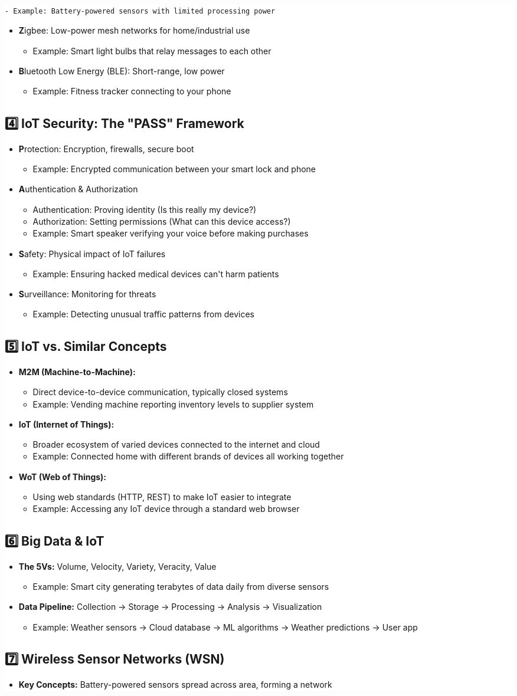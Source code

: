     - Example: Battery-powered sensors with limited processing power

  - **Z**igbee: Low-power mesh networks for home/industrial use

    - Example: Smart light bulbs that relay messages to each other

  - **B**luetooth Low Energy (BLE): Short-range, low power
    - Example: Fitness tracker connecting to your phone

## 4️⃣ IoT Security: The "PASS" Framework

- **P**rotection: Encryption, firewalls, secure boot

  - Example: Encrypted communication between your smart lock and phone

- **A**uthentication & Authorization

  - Authentication: Proving identity (Is this really my device?)
  - Authorization: Setting permissions (What can this device access?)
  - Example: Smart speaker verifying your voice before making purchases

- **S**afety: Physical impact of IoT failures

  - Example: Ensuring hacked medical devices can't harm patients

- **S**urveillance: Monitoring for threats
  - Example: Detecting unusual traffic patterns from devices

## 5️⃣ IoT vs. Similar Concepts

- **M2M (Machine-to-Machine):**

  - Direct device-to-device communication, typically closed systems
  - Example: Vending machine reporting inventory levels to supplier system

- **IoT (Internet of Things):**

  - Broader ecosystem of varied devices connected to the internet and cloud
  - Example: Connected home with different brands of devices all working together

- **WoT (Web of Things):**
  - Using web standards (HTTP, REST) to make IoT easier to integrate
  - Example: Accessing any IoT device through a standard web browser

## 6️⃣ Big Data & IoT

- **The 5Vs:** Volume, Velocity, Variety, Veracity, Value

  - Example: Smart city generating terabytes of data daily from diverse sensors

- **Data Pipeline:** Collection → Storage → Processing → Analysis → Visualization
  - Example: Weather sensors → Cloud database → ML algorithms → Weather predictions → User app

## 7️⃣ Wireless Sensor Networks (WSN)

- **Key Concepts:** Battery-powered sensors spread across area, forming a network
